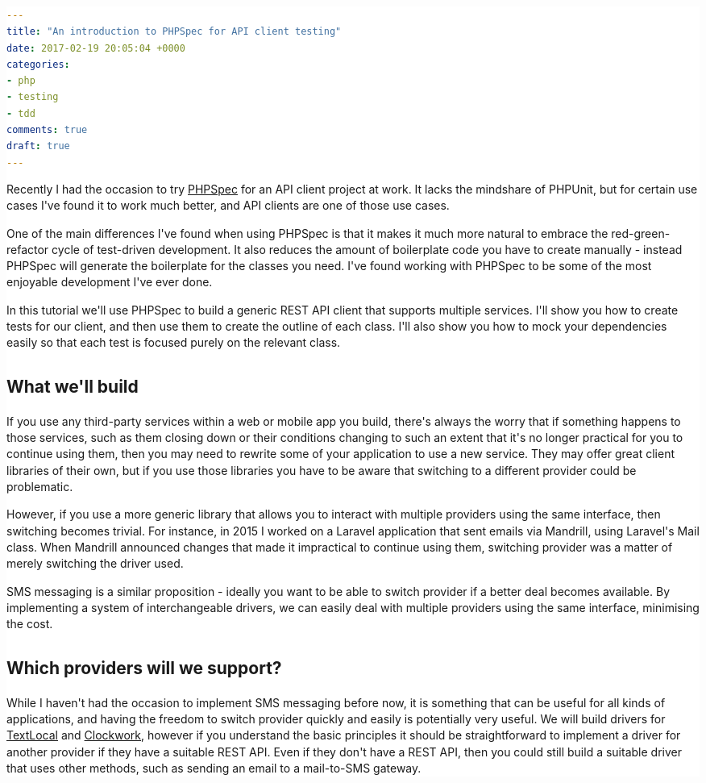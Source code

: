 ```yaml
---
title: "An introduction to PHPSpec for API client testing"
date: 2017-02-19 20:05:04 +0000
categories:
- php
- testing
- tdd
comments: true
draft: true
---
```


Recently I had the occasion to try [PHPSpec](http://www.phpspec.net/en/stable/) for an API client project at work. It lacks the mindshare of PHPUnit, but for certain use cases I've found it to work much better, and API clients are one of those use cases.

One of the main differences I've found when using PHPSpec is that it makes it much more natural to embrace the red-green-refactor cycle of test-driven development. It also reduces the amount of boilerplate code you have to create manually - instead PHPSpec will generate the boilerplate for the classes you need. I've found working with PHPSpec to be some of the most enjoyable development I've ever done.

In this tutorial we'll use PHPSpec to build a generic REST API client that supports multiple services. I'll show you how to create tests for our client, and then use them to create the outline of each class. I'll also show you how to mock your dependencies easily so that each test is focused purely on the relevant class.

What we'll build
----------------

If you use any third-party services within a web or mobile app you build, there's always the worry that if something happens to those services, such as them closing down or their conditions changing to such an extent that it's no longer practical for you to continue using them, then you may need to rewrite some of your application to use a new service. They may offer great client libraries of their own, but if you use those libraries you have to be aware that switching to a different provider could be problematic.

However, if you use a more generic library that allows you to interact with multiple providers using the same interface, then switching becomes trivial. For instance, in 2015 I worked on a Laravel application that sent emails via Mandrill, using Laravel's Mail class. When Mandrill announced changes that made it impractical to continue using them, switching provider was a matter of merely switching the driver used.

SMS messaging is a similar proposition - ideally you want to be able to switch provider if a better deal becomes available. By implementing a system of interchangeable drivers, we can easily deal with multiple providers using the same interface, minimising the cost.

Which providers will we support?
--------------------------------

While I haven't had the occasion to implement SMS messaging before now, it is something that can be useful for all kinds of applications, and having the freedom to switch provider quickly and easily is potentially very useful. We will build drivers for [TextLocal](https://www.textlocal.com) and [Clockwork](https://www.clockworksms.com/), however if you understand the basic principles it should be straightforward to implement a driver for another provider if they have a suitable REST API. Even if they don't have a REST API, then you could still build a suitable driver that uses other methods, such as sending an email to a mail-to-SMS gateway.
